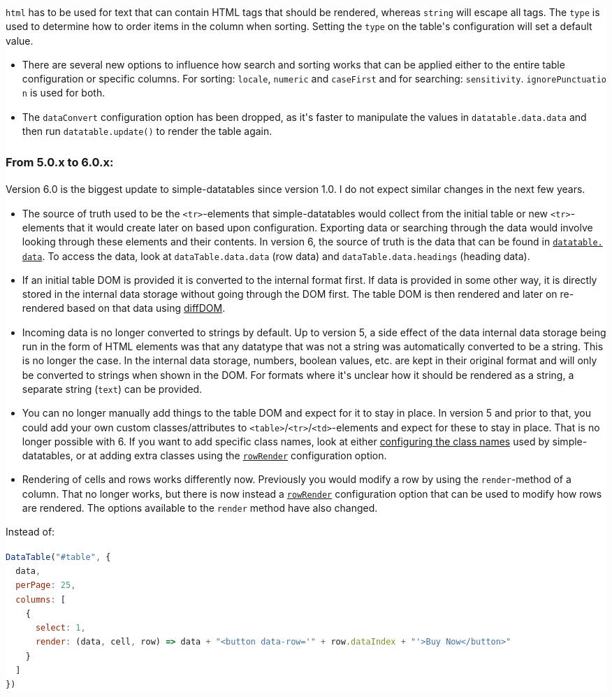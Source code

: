 `html` has to be used for text that can contain HTML tags that should be rendered, whereas `string` will escape all tags. The `type` is used to determine how to order items in the column when sorting. Setting the `type` on the table's configuration will set a default value.

* There are several new options to influence how search and sorting works that can be applied either to the entire table configuration or specific columns. For sorting: `locale`, `numeric` and `caseFirst` and for searching: `sensitivity`. `ignorePunctuation` is used for both.

* The `dataConvert` configuration option has been dropped, as it's faster to manipulate the values in `datatable.data.data` and then run `datatable.update()` to render the table again.

### From 5.0.x to 6.0.x:

Version 6.0 is the biggest update to simple-datatables since version 1.0. I do not expect similar changes in the next few years.

* The source of truth used to be the `<tr>`-elements that simple-datatables would collect from the initial table or new `<tr>`-elements that it would create later on based upon configuration. Exporting data or searching through the data would involve looking through these elements and their contents. In version 6, the source of truth is the data that can be found in [`datatable.data`](data). To access the data, look at `dataTable.data.data` (row data) and `dataTable.data.headings` (heading data).

* If an initial table DOM is provided it is converted to the internal format first. If data is provided in some other way, it is directly stored in the internal data storage without going through the DOM first. The table DOM is then rendered and later on re-rendered based on that data using [diffDOM](https://github.com/fiduswriter/diffDOM).

* Incoming data is no longer converted to strings by default. Up to version 5, a side effect of the data internal data storage being run in the form of HTML elements was that any datatype that was not a string was automatically converted to be a string. This is no longer the case.
In the internal data storage, numbers, boolean values, etc. are kept in their original format and will only be converted to strings when
shown in the DOM. For formats where it's unclear how it should be rendered as a string, a separate string (`text`) can be provided.

* You can no longer manually add things to the table DOM and expect for it to stay in place. In version 5 and prior to that, you could add your own custom classes/attributes to `<table>`/`<tr>`/`<td>`-elements and expect for these to stay in place. That is no longer possible with 6. If you want to add specific class names, look at either [configuring the class names](classes) used by simple-datatables, or at adding extra classes using the [`rowRender`](rowRender) configuration option.  

* Rendering of cells and rows works differently now. Previously you would modify a row by using the `render`-method of a column. That no longer works, but there is now instead a [`rowRender`](rowRender) configuration option that can be used to modify how rows are rendered. The options available to the `render` method have also changed.


Instead of:

```js
DataTable("#table", {
  data,
  perPage: 25,
  columns: [
    {
      select: 1,
      render: (data, cell, row) => data + "<button data-row='" + row.dataIndex + "'>Buy Now</button>"
    }
  ]
})
```
